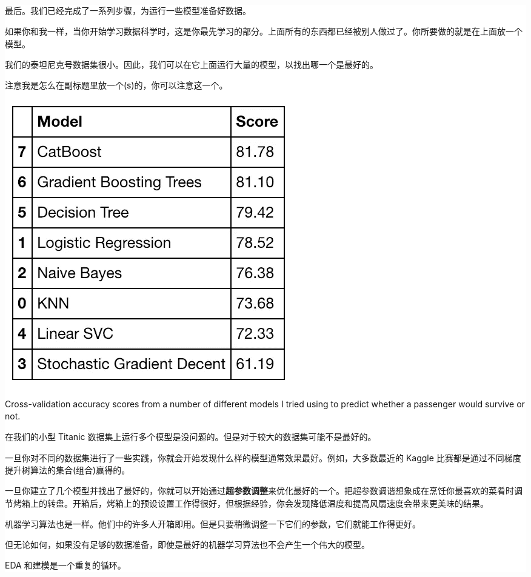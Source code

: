 最后。我们已经完成了一系列步骤，为运行一些模型准备好数据。

如果你和我一样，当你开始学习数据科学时，这是你最先学习的部分。上面所有的东西都已经被别人做过了。你所要做的就是在上面放一个模型。

我们的泰坦尼克号数据集很小。因此，我们可以在它上面运行大量的模型，以找出哪一个是最好的。

注意我是怎么在副标题里放一个(s)的，你可以注意这一个。

![](img/d417d048c71c5ebcf0c2ed41b81ee91f.png)

Cross-validation accuracy scores from a number of different models I tried using to predict whether a passenger would survive or not.

在我们的小型 Titanic 数据集上运行多个模型是没问题的。但是对于较大的数据集可能不是最好的。

一旦你对不同的数据集进行了一些实践，你就会开始发现什么样的模型通常效果最好。例如，大多数最近的 Kaggle 比赛都是通过不同梯度提升树算法的集合(组合)赢得的。

一旦你建立了几个模型并找出了最好的，你就可以开始通过**超参数调整**来优化最好的一个。把超参数调谐想象成在烹饪你最喜欢的菜肴时调节烤箱上的转盘。开箱后，烤箱上的预设设置工作得很好，但根据经验，你会发现降低温度和提高风扇速度会带来更美味的结果。

机器学习算法也是一样。他们中的许多人开箱即用。但是只要稍微调整一下它们的参数，它们就能工作得更好。

但无论如何，如果没有足够的数据准备，即使是最好的机器学习算法也不会产生一个伟大的模型。

EDA 和建模是一个重复的循环。
